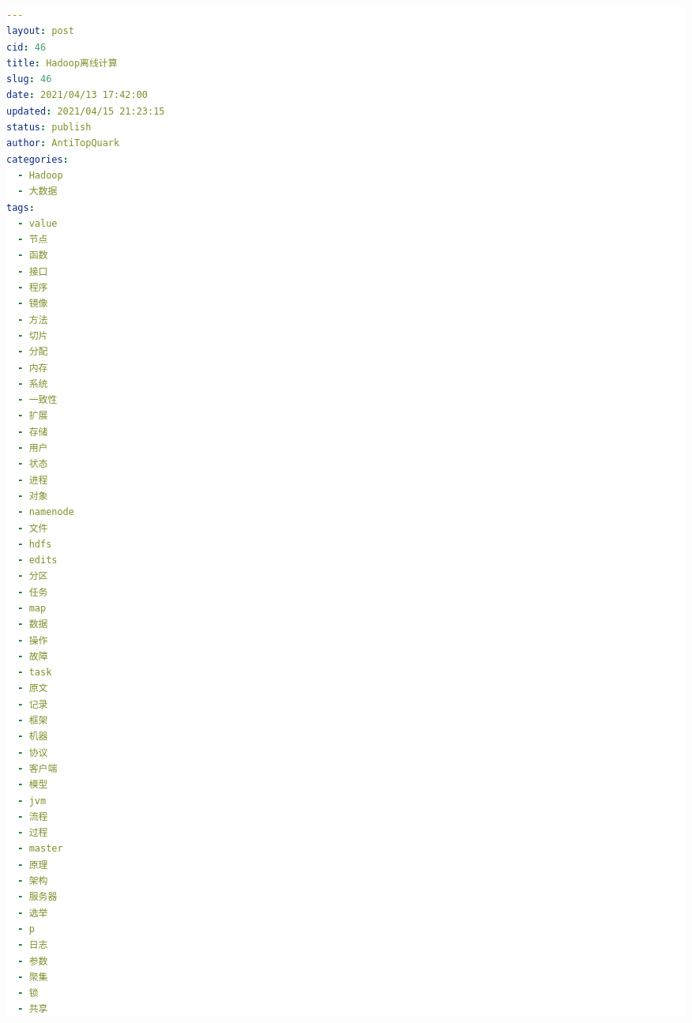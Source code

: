 ```yaml
---
layout: post
cid: 46
title: Hadoop离线计算
slug: 46
date: 2021/04/13 17:42:00
updated: 2021/04/15 21:23:15
status: publish
author: AntiTopQuark
categories: 
  - Hadoop
  - 大数据
tags: 
  - value
  - 节点
  - 函数
  - 接口
  - 程序
  - 镜像
  - 方法
  - 切片
  - 分配
  - 内存
  - 系统
  - 一致性
  - 扩展
  - 存储
  - 用户
  - 状态
  - 进程
  - 对象
  - namenode
  - 文件
  - hdfs
  - edits
  - 分区
  - 任务
  - map
  - 数据
  - 操作
  - 故障
  - task
  - 原文
  - 记录
  - 框架
  - 机器
  - 协议
  - 客户端
  - 模型
  - jvm
  - 流程
  - 过程
  - master
  - 原理
  - 架构
  - 服务器
  - 选举
  - p
  - 日志
  - 参数
  - 聚集
  - 锁
  - 共享
```